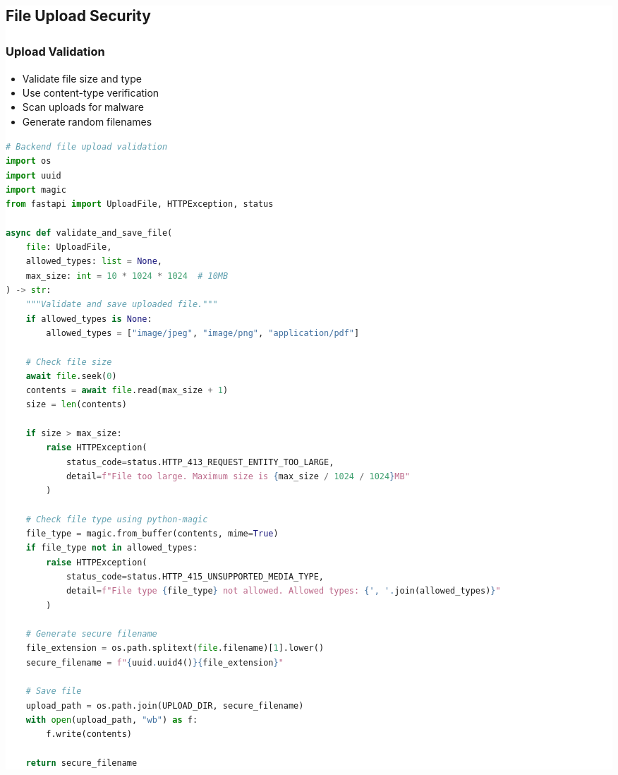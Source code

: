 ## File Upload Security

### Upload Validation

- Validate file size and type
- Use content-type verification
- Scan uploads for malware
- Generate random filenames

```python
# Backend file upload validation
import os
import uuid
import magic
from fastapi import UploadFile, HTTPException, status

async def validate_and_save_file(
    file: UploadFile,
    allowed_types: list = None,
    max_size: int = 10 * 1024 * 1024  # 10MB
) -> str:
    """Validate and save uploaded file."""
    if allowed_types is None:
        allowed_types = ["image/jpeg", "image/png", "application/pdf"]
    
    # Check file size
    await file.seek(0)
    contents = await file.read(max_size + 1)
    size = len(contents)
    
    if size > max_size:
        raise HTTPException(
            status_code=status.HTTP_413_REQUEST_ENTITY_TOO_LARGE,
            detail=f"File too large. Maximum size is {max_size / 1024 / 1024}MB"
        )
    
    # Check file type using python-magic
    file_type = magic.from_buffer(contents, mime=True)
    if file_type not in allowed_types:
        raise HTTPException(
            status_code=status.HTTP_415_UNSUPPORTED_MEDIA_TYPE,
            detail=f"File type {file_type} not allowed. Allowed types: {', '.join(allowed_types)}"
        )
    
    # Generate secure filename
    file_extension = os.path.splitext(file.filename)[1].lower()
    secure_filename = f"{uuid.uuid4()}{file_extension}"
    
    # Save file
    upload_path = os.path.join(UPLOAD_DIR, secure_filename)
    with open(upload_path, "wb") as f:
        f.write(contents)
    
    return secure_filename
```

